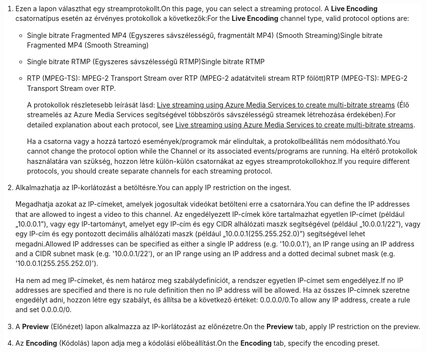    1. <span data-ttu-id="5a987-161">Ezen a lapon választhat egy streamprotokollt.</span><span class="sxs-lookup"><span data-stu-id="5a987-161">On this page, you can select a streaming protocol.</span></span> <span data-ttu-id="5a987-162">A **Live Encoding** csatornatípus esetén az érvényes protokollok a következők:</span><span class="sxs-lookup"><span data-stu-id="5a987-162">For the **Live Encoding** channel type, valid protocol options are:</span></span>
      
      * <span data-ttu-id="5a987-163">Single bitrate Fragmented MP4 (Egyszeres sávszélességű, fragmentált MP4) (Smooth Streaming)</span><span class="sxs-lookup"><span data-stu-id="5a987-163">Single bitrate Fragmented MP4 (Smooth Streaming)</span></span>
      * <span data-ttu-id="5a987-164">Single bitrate RTMP (Egyszeres sávszélességű RTMP)</span><span class="sxs-lookup"><span data-stu-id="5a987-164">Single bitrate RTMP</span></span>
      * <span data-ttu-id="5a987-165">RTP (MPEG-TS): MPEG-2 Transport Stream over RTP (MPEG-2 adatátviteli stream RTP fölött)</span><span class="sxs-lookup"><span data-stu-id="5a987-165">RTP (MPEG-TS): MPEG-2 Transport Stream over RTP.</span></span>
        
        <span data-ttu-id="5a987-166">A protokollok részletesebb leírását lásd: [Live streaming using Azure Media Services to create multi-bitrate streams](media-services-manage-live-encoder-enabled-channels.md) (Élő streamelés az Azure Media Services segítségével többszörös sávszélességű streamek létrehozása érdekében).</span><span class="sxs-lookup"><span data-stu-id="5a987-166">For detailed explanation about each protocol, see [Live streaming using Azure Media Services to create multi-bitrate streams](media-services-manage-live-encoder-enabled-channels.md).</span></span>
        
        <span data-ttu-id="5a987-167">Ha a csatorna vagy a hozzá tartozó események/programok már elindultak, a protokollbeállítás nem módosítható.</span><span class="sxs-lookup"><span data-stu-id="5a987-167">You cannot change the protocol option while the Channel or its associated events/programs are running.</span></span> <span data-ttu-id="5a987-168">Ha eltérő protokollok használatára van szükség, hozzon létre külön-külön csatornákat az egyes streamprotokollokhoz.</span><span class="sxs-lookup"><span data-stu-id="5a987-168">If you require different protocols, you should create separate channels for each streaming protocol.</span></span>  
   2. <span data-ttu-id="5a987-169">Alkalmazhatja az IP-korlátozást a betöltésre.</span><span class="sxs-lookup"><span data-stu-id="5a987-169">You can apply IP restriction on the ingest.</span></span> 
      
       <span data-ttu-id="5a987-170">Megadhatja azokat az IP-címeket, amelyek jogosultak videókat betölteni erre a csatornára.</span><span class="sxs-lookup"><span data-stu-id="5a987-170">You can define the IP addresses that are allowed to ingest a video to this channel.</span></span> <span data-ttu-id="5a987-171">Az engedélyezett IP-címek köre tartalmazhat egyetlen IP-címet (például „10.0.0.1”), vagy egy IP-tartományt, amelyet egy IP-cím és egy CIDR alhálózati maszk segítségével (például „10.0.0.1/22”), vagy egy IP-cím és egy pontozott decimális alhálózati maszk (például „10.0.0.1(255.255.252.0)”) segítségével lehet megadni.</span><span class="sxs-lookup"><span data-stu-id="5a987-171">Allowed IP addresses can be specified as either a single IP address (e.g. '10.0.0.1'), an IP range using an IP address and a CIDR subnet mask (e.g. '10.0.0.1/22'), or an IP range using an IP address and a dotted decimal subnet mask (e.g. '10.0.0.1(255.255.252.0)').</span></span>
      
       <span data-ttu-id="5a987-172">Ha nem ad meg IP-címeket, és nem határoz meg szabálydefiníciót, a rendszer egyetlen IP-címet sem engedélyez.</span><span class="sxs-lookup"><span data-stu-id="5a987-172">If no IP addresses are specified and there is no rule definition then no IP address will be allowed.</span></span> <span data-ttu-id="5a987-173">Ha az összes IP-címnek szeretne engedélyt adni, hozzon létre egy szabályt, és állítsa be a következő értéket: 0.0.0.0/0.</span><span class="sxs-lookup"><span data-stu-id="5a987-173">To allow any IP address, create a rule and set 0.0.0.0/0.</span></span>
6. <span data-ttu-id="5a987-174">A **Preview** (Előnézet) lapon alkalmazza az IP-korlátozást az előnézetre.</span><span class="sxs-lookup"><span data-stu-id="5a987-174">On the **Preview** tab, apply IP restriction on the preview.</span></span>
7. <span data-ttu-id="5a987-175">Az **Encoding** (Kódolás) lapon adja meg a kódolási előbeállítást.</span><span class="sxs-lookup"><span data-stu-id="5a987-175">On the **Encoding** tab, specify the encoding preset.</span></span> 
   